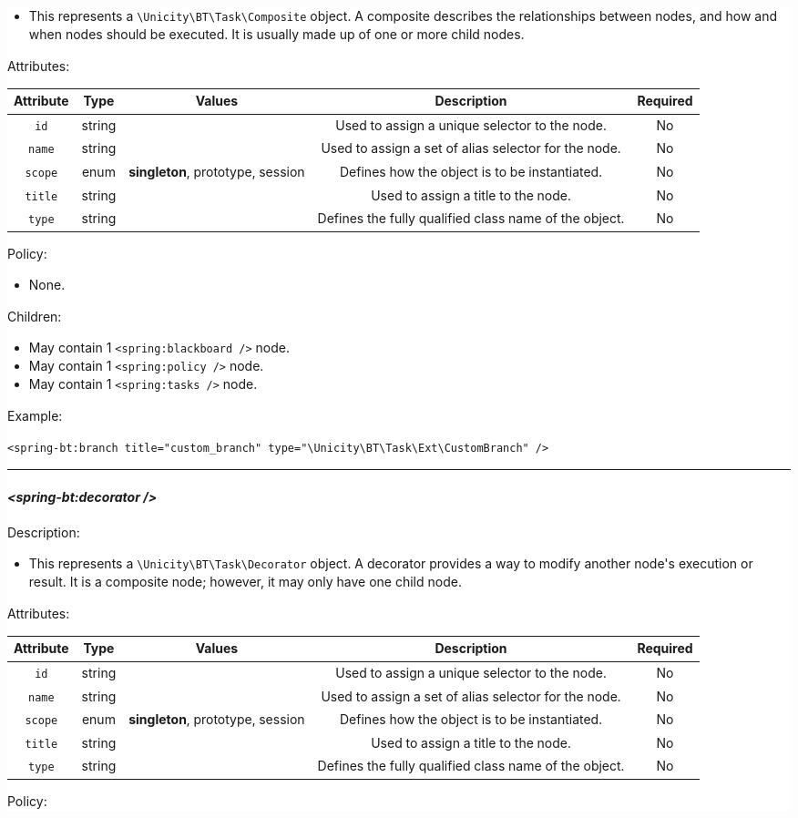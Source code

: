 - This represents a `\Unicity\BT\Task\Composite` object. A composite describes the relationships between nodes, and how and
  when nodes should be executed. It is usually made up of one or more child nodes.

Attributes:

| Attribute | Type   | Values                        | Description                                           | Required   |
| :-------: | :----: | :---------------------------: | :---------------------------------------------------: | :--------: |
| `id`      | string |                               | Used to assign a unique selector to the node.         | No         |
| `name`    | string |                               | Used to assign a set of alias selector for the node.  | No         |
| `scope`   | enum   | <b>singleton</b>, prototype, session | Defines how the object is to be instantiated.  | No         |
| `title`   | string |                               | Used to assign a title to the node.                   | No         |
| `type`    | string |                               | Defines the fully qualified class name of the object. | No         |

Policy:

- None.

Children:

- May contain 1 `<spring:blackboard />` node.
- May contain 1 `<spring:policy />` node.
- May contain 1 `<spring:tasks />` node.

Example:

````
<spring-bt:branch title="custom_branch" type="\Unicity\BT\Task\Ext\CustomBranch" />
````

--------------------------------------------------------------------------------------------------------------------------

#### <i>\<spring-bt:decorator /></i>

Description:

- This represents a `\Unicity\BT\Task\Decorator` object. A decorator provides a way to modify another node's execution or
  result. It is a composite node; however, it may only have one child node.

Attributes:

| Attribute | Type   | Values                        | Description                                           | Required   |
| :-------: | :----: | :---------------------------: | :---------------------------------------------------: | :--------: |
| `id`      | string |                               | Used to assign a unique selector to the node.         | No         |
| `name`    | string |                               | Used to assign a set of alias selector for the node.  | No         |
| `scope`   | enum   | <b>singleton</b>, prototype, session | Defines how the object is to be instantiated.  | No         |
| `title`   | string |                               | Used to assign a title to the node.                   | No         |
| `type`    | string |                               | Defines the fully qualified class name of the object. | No         |

Policy:
